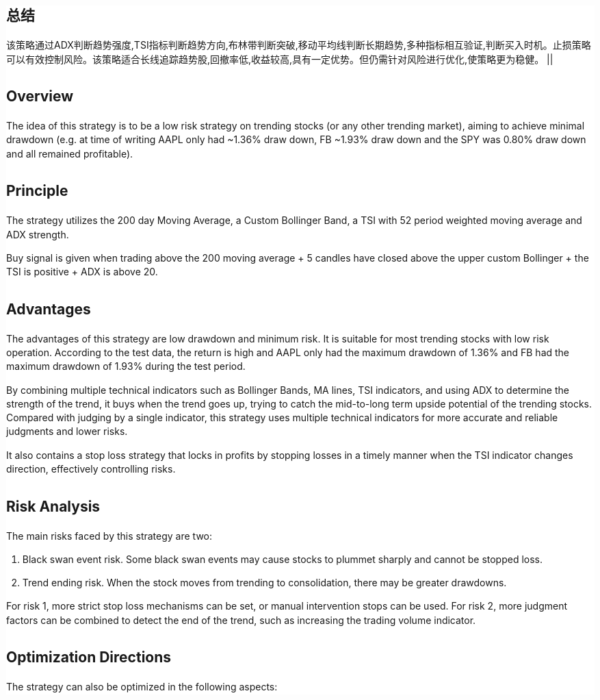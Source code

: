 ## 总结  

该策略通过ADX判断趋势强度,TSI指标判断趋势方向,布林带判断突破,移动平均线判断长期趋势,多种指标相互验证,判断买入时机。止损策略可以有效控制风险。该策略适合长线追踪趋势股,回撤率低,收益较高,具有一定优势。但仍需针对风险进行优化,使策略更为稳健。
||
## Overview  

The idea of this strategy is to be a low risk strategy on trending stocks (or any other trending market), aiming to achieve minimal drawdown (e.g. at time of writing AAPL only had ~1.36% draw down, FB ~1.93% draw down and the SPY was 0.80% draw down and all remained profitable).  

## Principle  

The strategy utilizes the 200 day Moving Average, a Custom Bollinger Band, a TSI with 52 period weighted moving average and ADX strength.  

Buy signal is given when trading above the 200 moving average + 5 candles have closed above the upper custom Bollinger + the TSI is positive + ADX is above 20.   

## Advantages

The advantages of this strategy are low drawdown and minimum risk. It is suitable for most trending stocks with low risk operation. According to the test data, the return is high and AAPL only had the maximum drawdown of 1.36% and FB had the maximum drawdown of 1.93% during the test period.   

By combining multiple technical indicators such as Bollinger Bands, MA lines, TSI indicators, and using ADX to determine the strength of the trend, it buys when the trend goes up, trying to catch the mid-to-long term upside potential of the trending stocks. Compared with judging by a single indicator, this strategy uses multiple technical indicators for more accurate and reliable judgments and lower risks.  

It also contains a stop loss strategy that locks in profits by stopping losses in a timely manner when the TSI indicator changes direction, effectively controlling risks.  

## Risk Analysis

The main risks faced by this strategy are two:  

1. Black swan event risk. Some black swan events may cause stocks to plummet sharply and cannot be stopped loss.  

2. Trend ending risk. When the stock moves from trending to consolidation, there may be greater drawdowns.  

For risk 1, more strict stop loss mechanisms can be set, or manual intervention stops can be used. For risk 2, more judgment factors can be combined to detect the end of the trend, such as increasing the trading volume indicator.  

## Optimization Directions  

The strategy can also be optimized in the following aspects:

